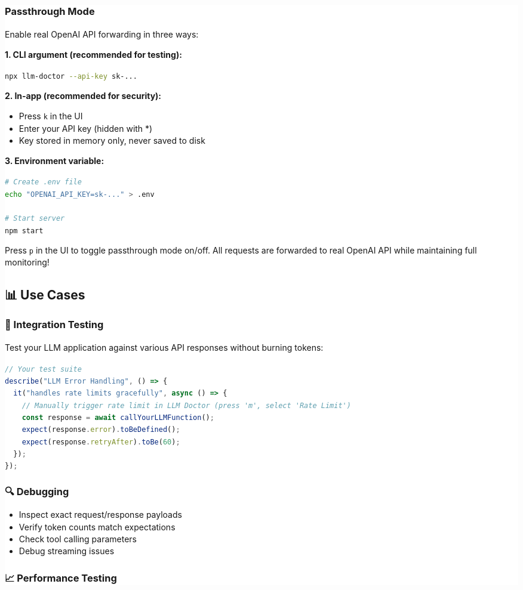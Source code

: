 ### Passthrough Mode

Enable real OpenAI API forwarding in three ways:

**1. CLI argument (recommended for testing):**

```bash
npx llm-doctor --api-key sk-...
```

**2. In-app (recommended for security):**

- Press `k` in the UI
- Enter your API key (hidden with \*)
- Key stored in memory only, never saved to disk

**3. Environment variable:**

```bash
# Create .env file
echo "OPENAI_API_KEY=sk-..." > .env

# Start server
npm start
```

Press `p` in the UI to toggle passthrough mode on/off. All requests are forwarded to real OpenAI API while maintaining full monitoring!

## 📊 Use Cases

### 🧪 Integration Testing

Test your LLM application against various API responses without burning tokens:

```typescript
// Your test suite
describe("LLM Error Handling", () => {
  it("handles rate limits gracefully", async () => {
    // Manually trigger rate limit in LLM Doctor (press 'm', select 'Rate Limit')
    const response = await callYourLLMFunction();
    expect(response.error).toBeDefined();
    expect(response.retryAfter).toBe(60);
  });
});
```

### 🔍 Debugging

- Inspect exact request/response payloads
- Verify token counts match expectations
- Check tool calling parameters
- Debug streaming issues

### 📈 Performance Testing
